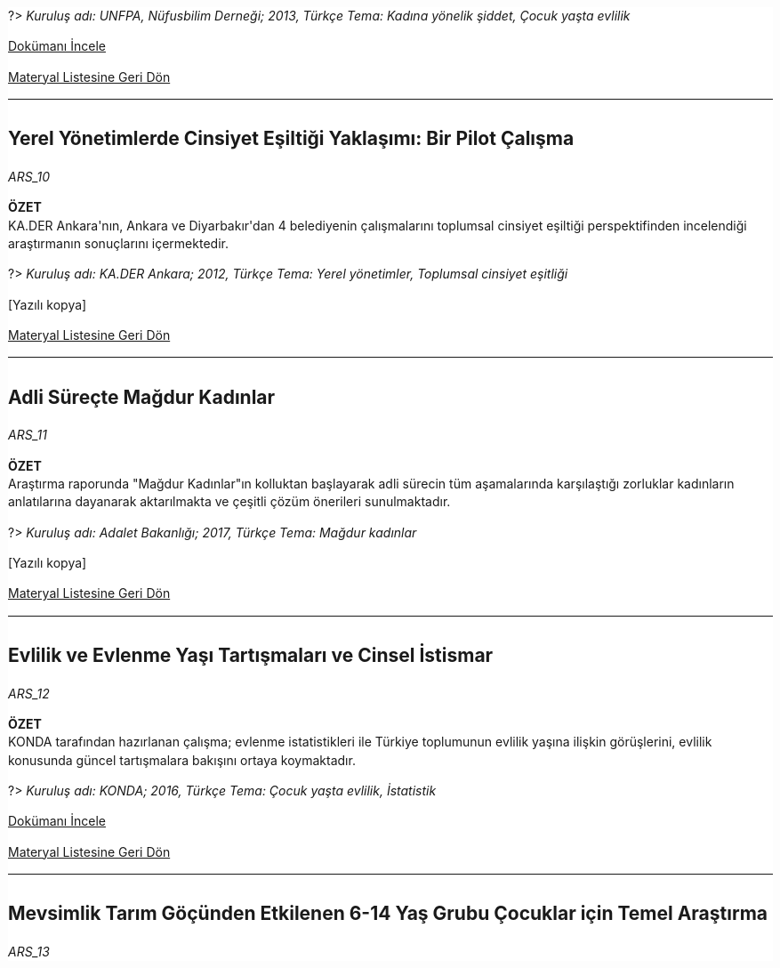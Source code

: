 ?> *Kuruluş adı: UNFPA, Nüfusbilim Derneği; 2013, Türkçe Tema: Kadına yönelik şiddet, Çocuk yaşta evlilik*

[Dokümanı İncele](downloads\ARS\ARS_09.pdf ':ignore')

[Materyal Listesine Geri Dön](#materyal-listesi)
***

## Yerel Yönetimlerde Cinsiyet Eşiltiği Yaklaşımı: Bir Pilot Çalışma
*ARS_10*

**ÖZET**  
KA.DER Ankara'nın, Ankara ve Diyarbakır'dan 4 belediyenin çalışmalarını toplumsal cinsiyet eşiltiği perspektifinden incelendiği araştırmanın sonuçlarını içermektedir.

?> *Kuruluş adı: KA.DER Ankara; 2012, Türkçe Tema: Yerel yönetimler, Toplumsal cinsiyet eşitliği*

[Yazılı kopya]

[Materyal Listesine Geri Dön](#materyal-listesi)

***

## Adli Süreçte Mağdur Kadınlar
*ARS_11*

**ÖZET**  
Araştırma raporunda "Mağdur Kadınlar"ın kolluktan başlayarak adli sürecin tüm aşamalarında karşılaştığı zorluklar kadınların anlatılarına dayanarak aktarılmakta ve çeşitli çözüm önerileri sunulmaktadır.

?> *Kuruluş adı: Adalet Bakanlığı; 2017, Türkçe Tema: Mağdur kadınlar*

[Yazılı kopya]

[Materyal Listesine Geri Dön](#materyal-listesi)

***

## Evlilik ve Evlenme Yaşı Tartışmaları ve Cinsel İstismar
*ARS_12*

**ÖZET**  
KONDA tarafından hazırlanan çalışma; evlenme istatistikleri ile Türkiye toplumunun evlilik yaşına ilişkin görüşlerini, evlilik konusunda güncel tartışmalara bakışını ortaya koymaktadır.

?> *Kuruluş adı: KONDA; 2016, Türkçe Tema: Çocuk yaşta evlilik, İstatistik*

[Dokümanı İncele](downloads\ARS\ARS_12.pdf ':ignore')

[Materyal Listesine Geri Dön](#materyal-listesi)
***

## Mevsimlik Tarım Göçünden Etkilenen 6-14 Yaş Grubu Çocuklar için Temel Araştırma
*ARS_13*
